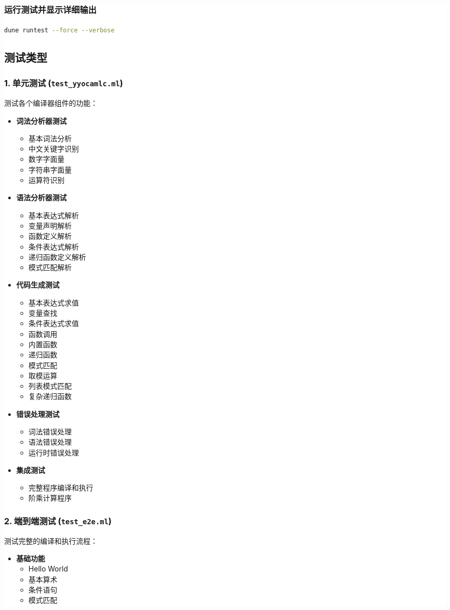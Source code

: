 ### 运行测试并显示详细输出
```bash
dune runtest --force --verbose
```

## 测试类型

### 1. 单元测试 (`test_yyocamlc.ml`)

测试各个编译器组件的功能：

- **词法分析器测试**
  - 基本词法分析
  - 中文关键字识别
  - 数字字面量
  - 字符串字面量
  - 运算符识别

- **语法分析器测试**
  - 基本表达式解析
  - 变量声明解析
  - 函数定义解析
  - 条件表达式解析
  - 递归函数定义解析
  - 模式匹配解析

- **代码生成测试**
  - 基本表达式求值
  - 变量查找
  - 条件表达式求值
  - 函数调用
  - 内置函数
  - 递归函数
  - 模式匹配
  - 取模运算
  - 列表模式匹配
  - 复杂递归函数

- **错误处理测试**
  - 词法错误处理
  - 语法错误处理
  - 运行时错误处理

- **集成测试**
  - 完整程序编译和执行
  - 阶乘计算程序

### 2. 端到端测试 (`test_e2e.ml`)

测试完整的编译和执行流程：

- **基础功能**
  - Hello World
  - 基本算术
  - 条件语句
  - 模式匹配
